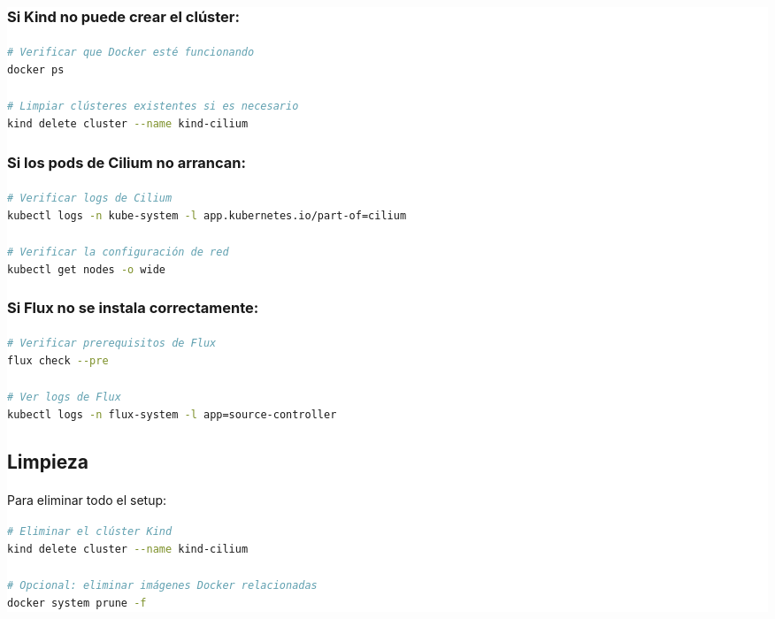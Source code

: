 ### Si Kind no puede crear el clúster:
```bash
# Verificar que Docker esté funcionando
docker ps

# Limpiar clústeres existentes si es necesario
kind delete cluster --name kind-cilium
```

### Si los pods de Cilium no arrancan:
```bash
# Verificar logs de Cilium
kubectl logs -n kube-system -l app.kubernetes.io/part-of=cilium

# Verificar la configuración de red
kubectl get nodes -o wide
```

### Si Flux no se instala correctamente:
```bash
# Verificar prerequisitos de Flux
flux check --pre

# Ver logs de Flux
kubectl logs -n flux-system -l app=source-controller
```

## Limpieza

Para eliminar todo el setup:
```bash
# Eliminar el clúster Kind
kind delete cluster --name kind-cilium

# Opcional: eliminar imágenes Docker relacionadas
docker system prune -f
```
